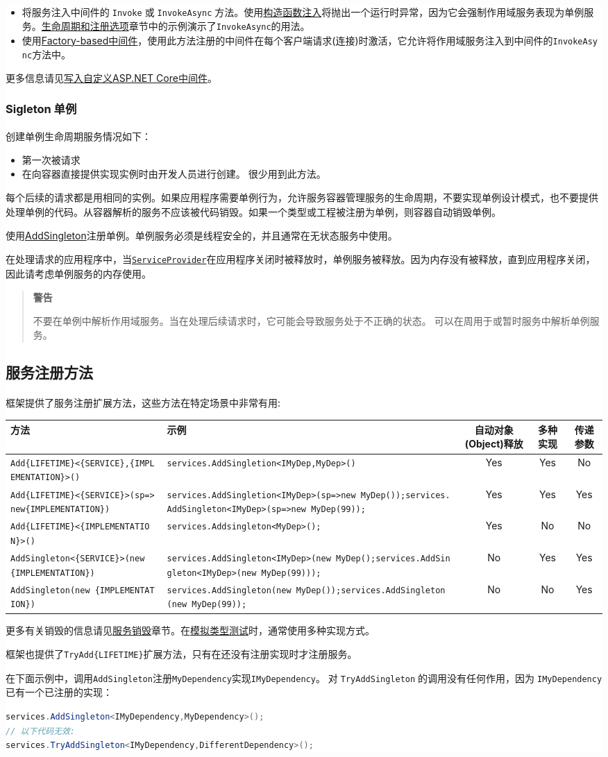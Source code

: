 * 将服务注入中间件的 `Invoke` 或 `InvokeAsync` 方法。使用[构造函数注入](https://docs.microsoft.com/zh-cn/aspnet/core/mvc/controllers/dependency-injection?view=aspnetcore-3.1#constructor-injection)将抛出一个运行时异常，因为它会强制作用域服务表现为单例服务。[生命周期和注册选项](https://docs.microsoft.com/zh-cn/aspnet/core/fundamentals/dependency-injection?view=aspnetcore-3.1#lifetime-and-registration-options)章节中的示例演示了`InvokeAsync`的用法。
* 使用[Factory-based中间件](https://docs.microsoft.com/zh-cn/aspnet/core/fundamentals/middleware/extensibility?view=aspnetcore-3.1)，使用此方法注册的中间件在每个客户端请求(连接)时激活，它允许将作用域服务注入到中间件的`InvokeAsync`方法中。

更多信息请见[写入自定义ASP.NET Core中间件](https://docs.microsoft.com/zh-cn/aspnet/core/fundamentals/middleware/write?view=aspnetcore-3.1#per-request-middleware-dependencies)。

### Sigleton 单例

创建单例生命周期服务情况如下：

* 第一次被请求
* 在向容器直接提供实现实例时由开发人员进行创建。 很少用到此方法。

每个后续的请求都是用相同的实例。如果应用程序需要单例行为，允许服务容器管理服务的生命周期，不要实现单例设计模式，也不要提供处理单例的代码。从容器解析的服务不应该被代码销毁。如果一个类型或工程被注册为单例，则容器自动销毁单例。

使用[AddSingleton](https://docs.microsoft.com/zh-cn/dotnet/api/microsoft.extensions.dependencyinjection.servicecollectionserviceextensions.addsingleton)注册单例。单例服务必须是线程安全的，并且通常在无状态服务中使用。

在处理请求的应用程序中，当[`ServiceProvider`](https://docs.microsoft.com/zh-cn/dotnet/api/microsoft.extensions.dependencyinjection.serviceprovider)在应用程序关闭时被释放时，单例服务被释放。因为内存没有被释放，直到应用程序关闭，因此请考虑单例服务的内存使用。

> **警告**
>
> 不要在单例中解析作用域服务。当在处理后续请求时，它可能会导致服务处于不正确的状态。 可以在周用于或暂时服务中解析单例服务。

## 服务注册方法

框架提供了服务注册扩展方法，这些方法在特定场景中非常有用:

方法|示例|自动对象(Object)释放|多种实现|传递参数
:----------------|:----|:----:|:----:|:----:
`Add{LIFETIME}<{SERVICE},{IMPLEMENTATION}>()`|`services.AddSingletion<IMyDep,MyDep>()`|Yes|Yes|No
`Add{LIFETIME}<{SERVICE}>(sp=>new{IMPLEMENTATION})`|`services.AddSingletion<IMyDep>(sp=>new MyDep());services.AddSingleton<IMyDep>(sp=>new MyDep(99));`|Yes|Yes|Yes
`Add{LIFETIME}<{IMPLEMENTATION}>()`|`services.Addsingleton<MyDep>();`|Yes|No|No
`AddSingleton<{SERVICE}>(new {IMPLEMENTATION})`|`services.AddSingleton<IMyDep>(new MyDep();services.AddSingleton<IMyDep>(new MyDep(99)));`|No|Yes|Yes
`AddSingleton(new {IMPLEMENTATION})`|`services.AddSingleton(new MyDep());services.AddSingleton(new MyDep(99));`|No|No|Yes

更多有关销毁的信息请见[服务销毁](https://docs.microsoft.com/zh-cn/aspnet/core/fundamentals/dependency-injection?view=aspnetcore-3.1#disposal-of-services)章节。在[模拟类型测试](https://docs.microsoft.com/zh-cn/aspnet/core/test/integration-tests?view=aspnetcore-3.1#inject-mock-services)时，通常使用多种实现方式。

框架也提供了`TryAdd{LIFETIME}`扩展方法，只有在还没有注册实现时才注册服务。

在下面示例中，调用`AddSingleton`注册`MyDependency`实现`IMyDependency`。 对 `TryAddSingleton` 的调用没有任何作用，因为 `IMyDependency` 已有一个已注册的实现：

```C#
services.AddSingleton<IMyDependency,MyDependency>();
// 以下代码无效:
services.TryAddSingleton<IMyDependency,DifferentDependency>();
```
